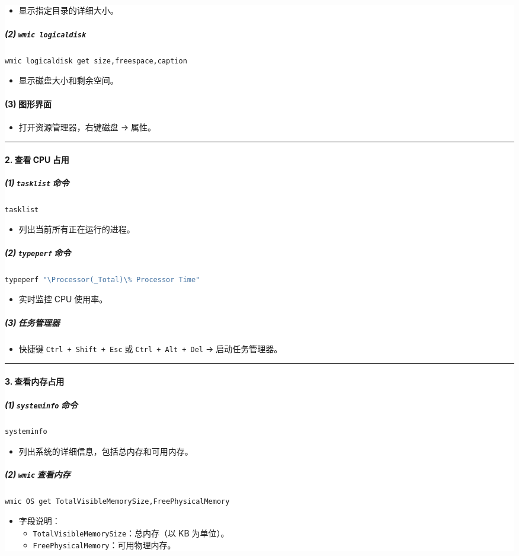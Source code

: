 - 显示指定目录的详细大小。

##### **(2) `wmic logicaldisk`**

```cmd
wmic logicaldisk get size,freespace,caption
```

- 显示磁盘大小和剩余空间。

#### **(3) 图形界面**

- 打开资源管理器，右键磁盘 -> 属性。

------

#### **2. 查看 CPU 占用**

##### **(1) `tasklist` 命令**

```cmd
tasklist
```

- 列出当前所有正在运行的进程。

##### **(2) `typeperf` 命令**

```cmd
typeperf "\Processor(_Total)\% Processor Time"
```

- 实时监控 CPU 使用率。

##### **(3) 任务管理器**

- 快捷键 `Ctrl + Shift + Esc` 或 `Ctrl + Alt + Del` -> 启动任务管理器。

------

#### **3. 查看内存占用**

##### **(1) `systeminfo` 命令**

```cmd
systeminfo
```

- 列出系统的详细信息，包括总内存和可用内存。

##### **(2) `wmic` 查看内存**

```cmd
wmic OS get TotalVisibleMemorySize,FreePhysicalMemory
```

- 字段说明：
  - `TotalVisibleMemorySize`：总内存（以 KB 为单位）。
  - `FreePhysicalMemory`：可用物理内存。
